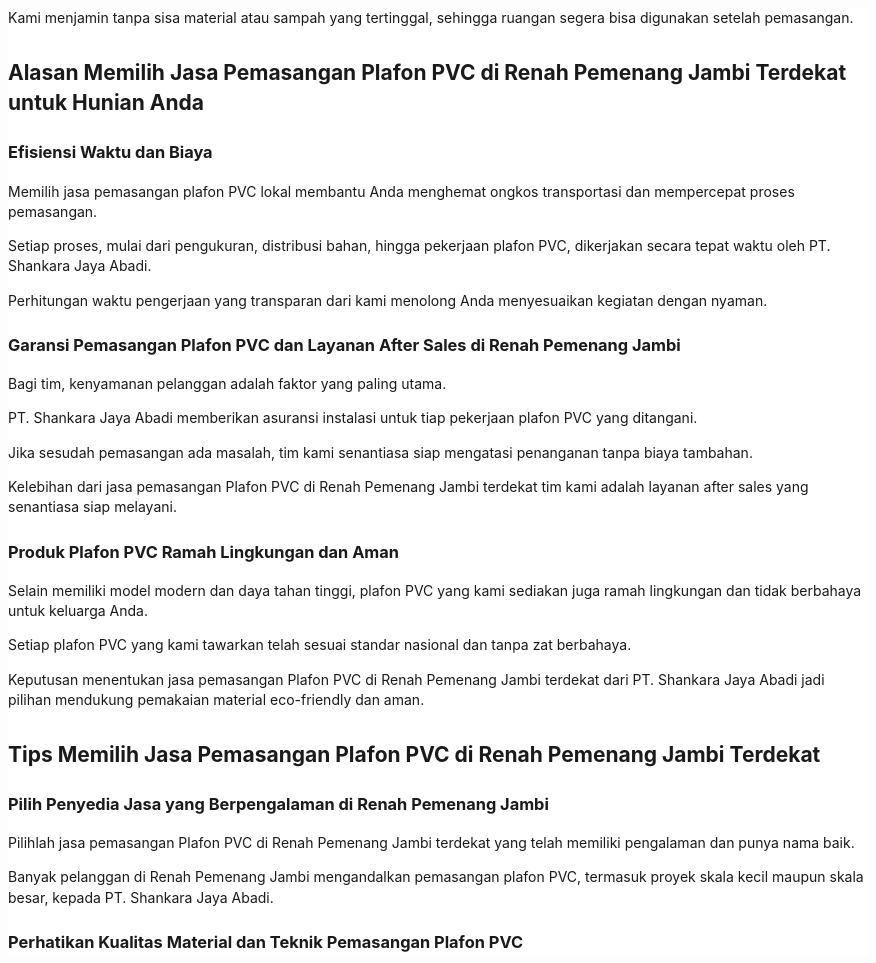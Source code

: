 Kami menjamin tanpa sisa material atau sampah yang tertinggal, sehingga ruangan segera bisa digunakan setelah pemasangan.

## Alasan Memilih Jasa Pemasangan Plafon PVC di Renah Pemenang Jambi Terdekat untuk Hunian Anda

### Efisiensi Waktu dan Biaya

Memilih jasa pemasangan plafon PVC lokal membantu Anda menghemat ongkos transportasi dan mempercepat proses pemasangan.

Setiap proses, mulai dari pengukuran, distribusi bahan, hingga pekerjaan plafon PVC, dikerjakan secara tepat waktu oleh PT. Shankara Jaya Abadi.

Perhitungan waktu pengerjaan yang transparan dari kami menolong Anda menyesuaikan kegiatan dengan nyaman.

### Garansi Pemasangan Plafon PVC dan Layanan After Sales di Renah Pemenang Jambi

Bagi tim, kenyamanan pelanggan adalah faktor yang paling utama.

PT. Shankara Jaya Abadi memberikan asuransi instalasi untuk tiap pekerjaan plafon PVC yang ditangani.

Jika sesudah pemasangan ada masalah, tim kami senantiasa siap mengatasi penanganan tanpa biaya tambahan.

Kelebihan dari jasa pemasangan Plafon PVC di Renah Pemenang Jambi terdekat tim kami adalah layanan after sales yang senantiasa siap melayani.

### Produk Plafon PVC Ramah Lingkungan dan Aman

Selain memiliki model modern dan daya tahan tinggi, plafon PVC yang kami sediakan juga ramah lingkungan dan tidak berbahaya untuk keluarga Anda.

Setiap plafon PVC yang kami tawarkan telah sesuai standar nasional dan tanpa zat berbahaya.

Keputusan menentukan jasa pemasangan Plafon PVC di Renah Pemenang Jambi terdekat dari PT. Shankara Jaya Abadi jadi pilihan mendukung pemakaian material eco-friendly dan aman.

## Tips Memilih Jasa Pemasangan Plafon PVC di Renah Pemenang Jambi Terdekat

### Pilih Penyedia Jasa yang Berpengalaman di Renah Pemenang Jambi

Pilihlah jasa pemasangan Plafon PVC di Renah Pemenang Jambi terdekat yang telah memiliki pengalaman dan punya nama baik.

Banyak pelanggan di Renah Pemenang Jambi mengandalkan pemasangan plafon PVC, termasuk proyek skala kecil maupun skala besar, kepada PT. Shankara Jaya Abadi.

### Perhatikan Kualitas Material dan Teknik Pemasangan Plafon PVC
